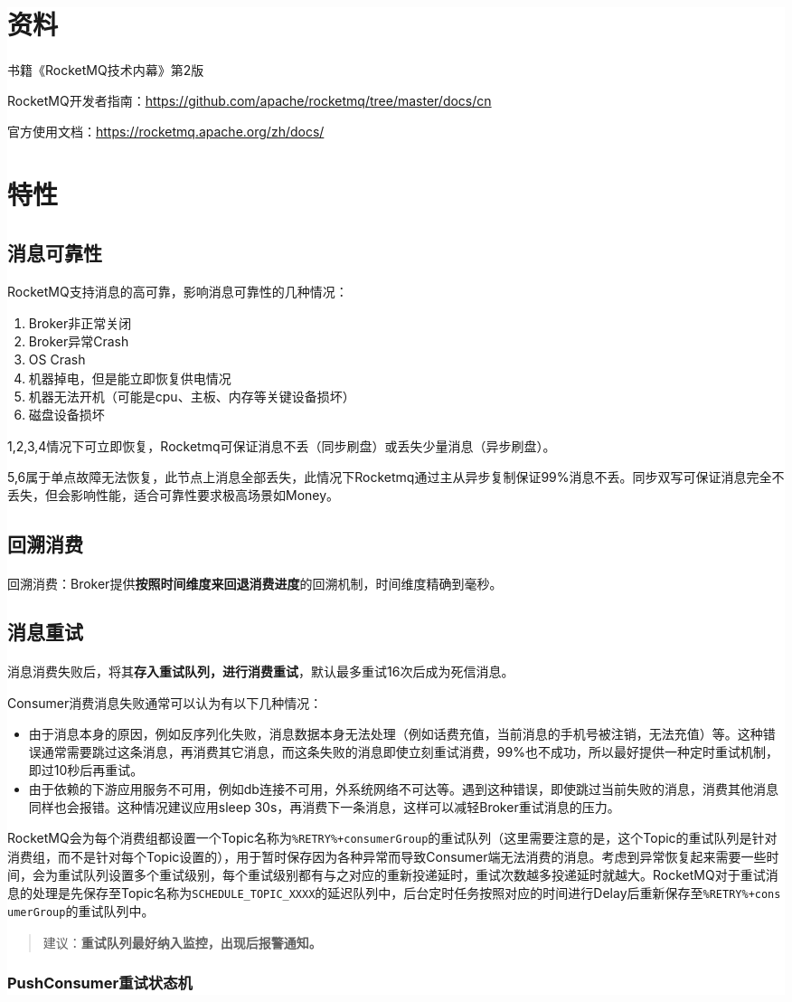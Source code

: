 # 资料

书籍《RocketMQ技术内幕》第2版

RocketMQ开发者指南：https://github.com/apache/rocketmq/tree/master/docs/cn

官方使用文档：https://rocketmq.apache.org/zh/docs/



# 特性

## 消息可靠性

RocketMQ支持消息的高可靠，影响消息可靠性的几种情况：

1. Broker非正常关闭
2. Broker异常Crash
3. OS Crash
4. 机器掉电，但是能立即恢复供电情况
5. 机器无法开机（可能是cpu、主板、内存等关键设备损坏）
6. 磁盘设备损坏

1,2,3,4情况下可立即恢复，Rocketmq可保证消息不丢（同步刷盘）或丢失少量消息（异步刷盘）。

5,6属于单点故障无法恢复，此节点上消息全部丢失，此情况下Rocketmq通过主从异步复制保证99%消息不丢。同步双写可保证消息完全不丢失，但会影响性能，适合可靠性要求极高场景如Money。



## 回溯消费

回溯消费：Broker提供**按照时间维度来回退消费进度**的回溯机制，时间维度精确到毫秒。



## 消息重试

消息消费失败后，将其**存入重试队列，进行消费重试**，默认最多重试16次后成为死信消息。

Consumer消费消息失败通常可以认为有以下几种情况：

- 由于消息本身的原因，例如反序列化失败，消息数据本身无法处理（例如话费充值，当前消息的手机号被注销，无法充值）等。这种错误通常需要跳过这条消息，再消费其它消息，而这条失败的消息即使立刻重试消费，99%也不成功，所以最好提供一种定时重试机制，即过10秒后再重试。
- 由于依赖的下游应用服务不可用，例如db连接不可用，外系统网络不可达等。遇到这种错误，即使跳过当前失败的消息，消费其他消息同样也会报错。这种情况建议应用sleep 30s，再消费下一条消息，这样可以减轻Broker重试消息的压力。

RocketMQ会为每个消费组都设置一个Topic名称为`%RETRY%+consumerGroup`的重试队列（这里需要注意的是，这个Topic的重试队列是针对消费组，而不是针对每个Topic设置的），用于暂时保存因为各种异常而导致Consumer端无法消费的消息。考虑到异常恢复起来需要一些时间，会为重试队列设置多个重试级别，每个重试级别都有与之对应的重新投递延时，重试次数越多投递延时就越大。RocketMQ对于重试消息的处理是先保存至Topic名称为`SCHEDULE_TOPIC_XXXX`的延迟队列中，后台定时任务按照对应的时间进行Delay后重新保存至`%RETRY%+consumerGroup`的重试队列中。

> 建议：**重试队列最好纳入监控，出现后报警通知。**

### PushConsumer重试状态机
